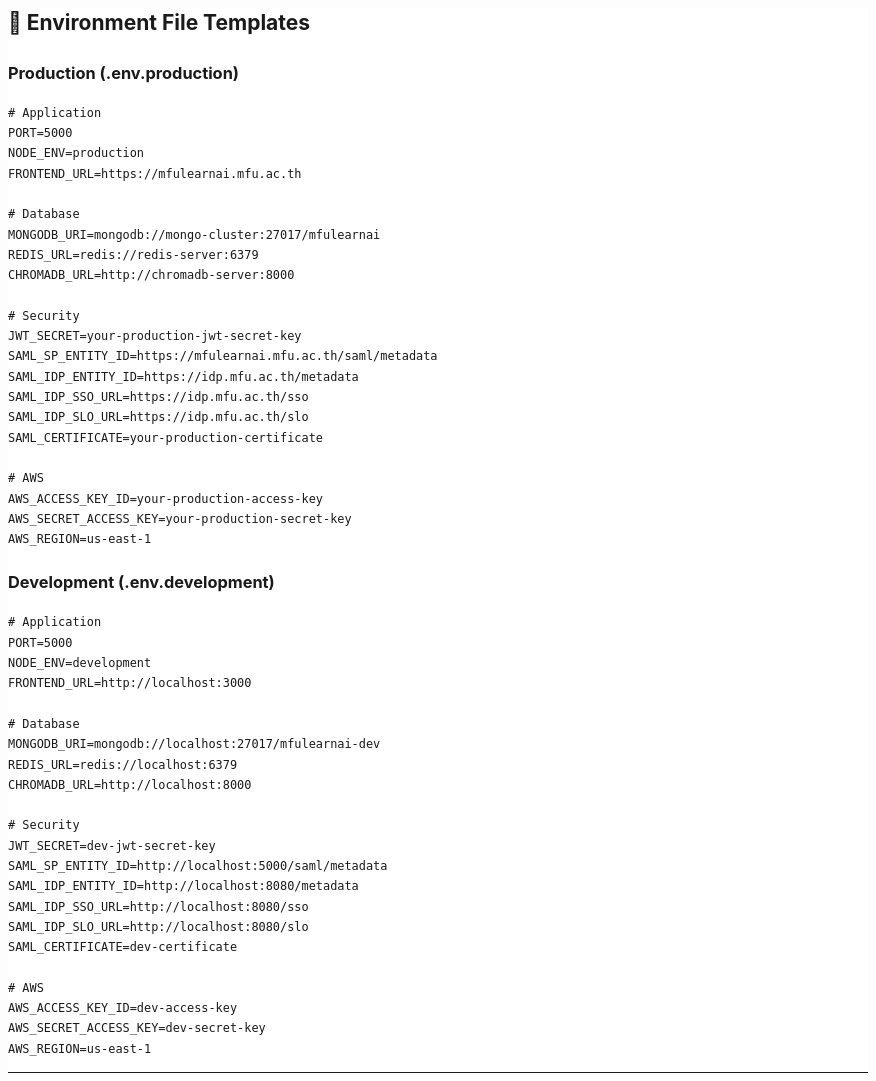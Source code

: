 
## 🔧 **Environment File Templates**

### **Production (.env.production)**
```env
# Application
PORT=5000
NODE_ENV=production
FRONTEND_URL=https://mfulearnai.mfu.ac.th

# Database
MONGODB_URI=mongodb://mongo-cluster:27017/mfulearnai
REDIS_URL=redis://redis-server:6379
CHROMADB_URL=http://chromadb-server:8000

# Security
JWT_SECRET=your-production-jwt-secret-key
SAML_SP_ENTITY_ID=https://mfulearnai.mfu.ac.th/saml/metadata
SAML_IDP_ENTITY_ID=https://idp.mfu.ac.th/metadata
SAML_IDP_SSO_URL=https://idp.mfu.ac.th/sso
SAML_IDP_SLO_URL=https://idp.mfu.ac.th/slo
SAML_CERTIFICATE=your-production-certificate

# AWS
AWS_ACCESS_KEY_ID=your-production-access-key
AWS_SECRET_ACCESS_KEY=your-production-secret-key
AWS_REGION=us-east-1
```

### **Development (.env.development)**
```env
# Application
PORT=5000
NODE_ENV=development
FRONTEND_URL=http://localhost:3000

# Database
MONGODB_URI=mongodb://localhost:27017/mfulearnai-dev
REDIS_URL=redis://localhost:6379
CHROMADB_URL=http://localhost:8000

# Security
JWT_SECRET=dev-jwt-secret-key
SAML_SP_ENTITY_ID=http://localhost:5000/saml/metadata
SAML_IDP_ENTITY_ID=http://localhost:8080/metadata
SAML_IDP_SSO_URL=http://localhost:8080/sso
SAML_IDP_SLO_URL=http://localhost:8080/slo
SAML_CERTIFICATE=dev-certificate

# AWS
AWS_ACCESS_KEY_ID=dev-access-key
AWS_SECRET_ACCESS_KEY=dev-secret-key
AWS_REGION=us-east-1
```

---